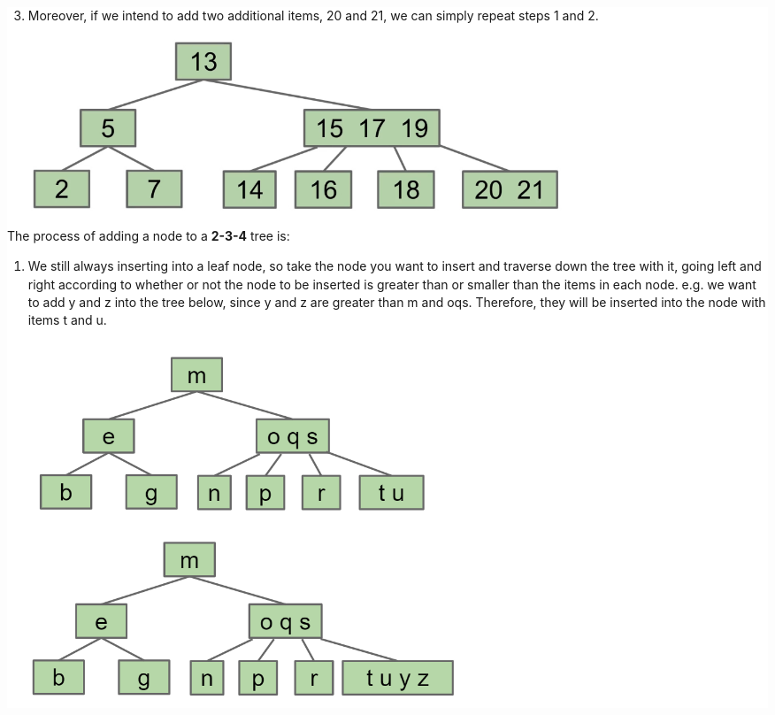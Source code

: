 3. Moreover, if we intend to add two additional items, 20 and 21, we can simply repeat steps 1 and 2.

   <img src="https://github.com/tasogarenaki/tasogarenaki.github.io/blob/main/pics/cs61b/2-3-tree4.png?raw=true" alt="2-3-tree4.png" style="zoom:60%;" />

The process of adding a node to a **2-3-4** tree is:

1. We still always inserting into a leaf node, so take the node you want to insert and traverse down the tree with it, going left and right according to whether or not the node to be inserted is greater than or smaller than the items in each node. e.g. we want to add y and z into the tree below, since y and z are greater than m and oqs. Therefore, they will be inserted into the node with items t and u.

   <img src="https://github.com/tasogarenaki/tasogarenaki.github.io/blob/main/pics/cs61b/2-3-4-tree1.png?raw=true" alt="2-3-4-tree1.png" style="zoom:60%;" />

   <img src="https://github.com/tasogarenaki/tasogarenaki.github.io/blob/main/pics/cs61b/2-3-4-tree2.png?raw=true" alt="2-3-4-tree2.png" style="zoom:60%;" />
